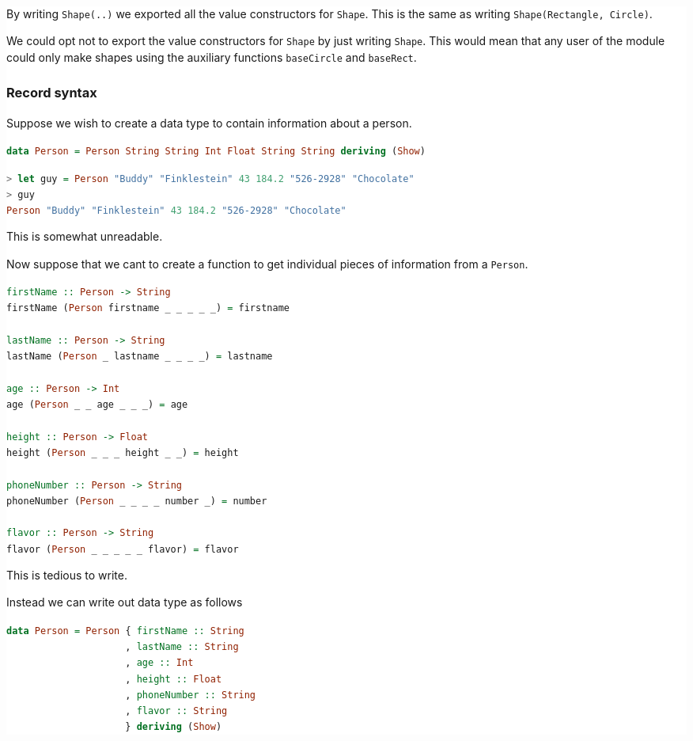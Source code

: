 By writing `Shape(..)` we exported all the value constructors for `Shape`. This is the same as writing `Shape(Rectangle, Circle)`.

We could opt not to export the value constructors for `Shape` by just writing `Shape`.
This would mean that any user of the module could only make shapes using the auxiliary functions `baseCircle` and `baseRect`.

### Record syntax

Suppose we wish to create a data type to contain information about a person.

```haskell
data Person = Person String String Int Float String String deriving (Show)  
```

```haskell
> let guy = Person "Buddy" "Finklestein" 43 184.2 "526-2928" "Chocolate"  
> guy  
Person "Buddy" "Finklestein" 43 184.2 "526-2928" "Chocolate"  
```

This is somewhat unreadable.

Now suppose that we cant to create a function to get individual pieces of information from a `Person`.

```haskell
firstName :: Person -> String  
firstName (Person firstname _ _ _ _ _) = firstname  

lastName :: Person -> String  
lastName (Person _ lastname _ _ _ _) = lastname  

age :: Person -> Int  
age (Person _ _ age _ _ _) = age  

height :: Person -> Float  
height (Person _ _ _ height _ _) = height  

phoneNumber :: Person -> String  
phoneNumber (Person _ _ _ _ number _) = number  

flavor :: Person -> String  
flavor (Person _ _ _ _ _ flavor) = flavor  
```

This is tedious to write.

Instead we can write out data type as follows

```haskell
data Person = Person { firstName :: String  
                     , lastName :: String  
                     , age :: Int  
                     , height :: Float  
                     , phoneNumber :: String  
                     , flavor :: String  
                     } deriving (Show)   
```
